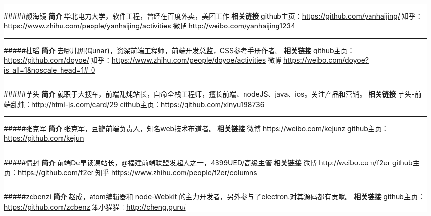 ----

#####颜海镜
**简介**
华北电力大学，软件工程，曾经在百度外卖，美团工作
**相关链接**
github主页：https://github.com/yanhaijing/
知乎：https://www.zhihu.com/people/yanhaijing/activities
微博 http://weibo.com/yanhaijing1234

----

#####杜瑶
**简介**
去哪儿网(Qunar)，资深前端工程师，前端开发总监，CSS参考手册作者。
**相关链接**
github主页：https://github.com/doyoe/
知乎：https://www.zhihu.com/people/doyoe/activities
微博 https://weibo.com/doyoe?is_all=1&noscale_head=1#_0

----

#####芋头
**简介**
就职于大搜车，前端乱炖站长，自命全栈工程师，擅长前端、nodeJS、java、ios。关注产品和营销。
**相关链接**
芋头-前端乱炖：http://html-js.com/card/29
github主页：https://github.com/xinyu198736

----

#####张克军
**简介**
张克军，豆瓣前端负责人，知名web技术布道者。
**相关链接**
微博 https://weibo.com/kejunz
github主页：https://github.com/kejun

----

#####情封
**简介**
前端De早读课站长，@福建前端联盟发起人之一，4399UED/高级主管
**相关链接**
微博 http://weibo.com/f2er
github主页：https://github.com/f2er
知乎 https://www.zhihu.com/people/f2er/columns

----

#####zcbenzi
**简介**
赵成，atom编辑器和 node-Webkit 的主力开发者，另外参与了electron.对其源码都有贡献。
**相关链接**
github主页：https://github.com/zcbenz
笨小猫猫：http://cheng.guru/
